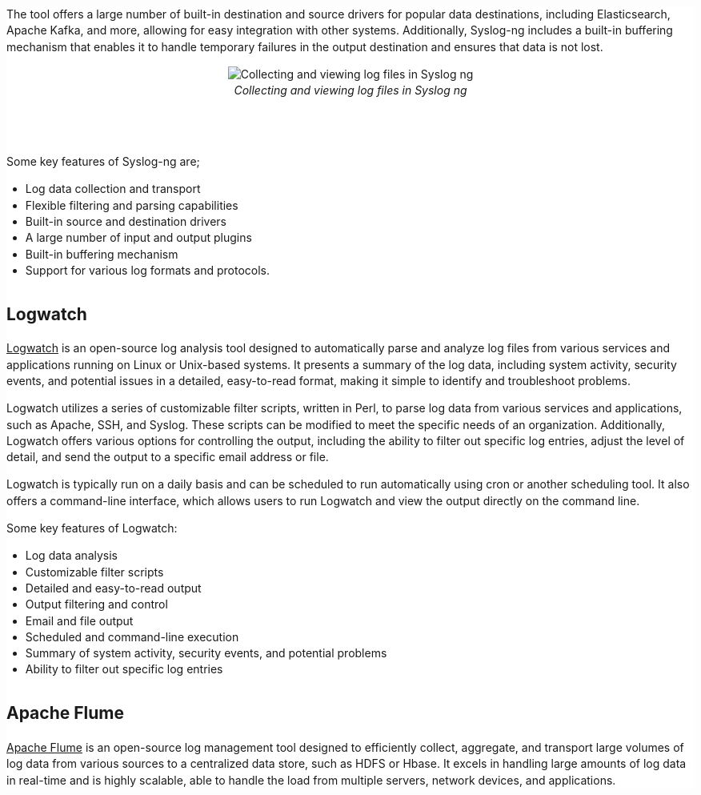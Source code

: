 The tool offers a large number of built-in destination and source drivers for popular data destinations, including Elasticsearch, Apache Kafka, and more, allowing for easy integration with other systems. Additionally, Syslog-ng includes a built-in buffering mechanism that enables it to handle temporary failures in the output destination and ensures that data is not lost.


<figure data-zoomable align='center'>
    <img src="/img/blog/2023/01/syslog-ng.webp" alt="Collecting and viewing log files in Syslog ng"/>
    <figcaption><i>Collecting and viewing log files in Syslog ng</i></figcaption>
</figure>

<br></br>

Some key features of Syslog-ng are;

- Log data collection and transport
- Flexible filtering and parsing capabilities
- Built-in source and destination drivers
- A large number of input and output plugins
- Built-in buffering mechanism
- Support for various log formats and protocols.

## Logwatch

<a href = "https://ubuntu.com/server/docs/logwatch" rel="noopener noreferrer nofollow" target="_blank" >Logwatch</a> is an open-source log analysis tool designed to automatically parse and analyze log files from various services and applications running on Linux or Unix-based systems. It presents a summary of the log data, including system activity, security events, and potential issues in a detailed, easy-to-read format, making it simple to identify and troubleshoot problems.

Logwatch utilizes a series of customizable filter scripts, written in Perl, to parse log data from various services and applications, such as Apache, SSH, and Syslog. These scripts can be modified to meet the specific needs of an organization. Additionally, Logwatch offers various options for controlling the output, including the ability to filter out specific log entries, adjust the level of detail, and send the output to a specific email address or file. 

Logwatch is typically run on a daily basis and can be scheduled to run automatically using cron or another scheduling tool. It also offers a command-line interface, which allows users to run Logwatch and view the output directly on the command line.

Some key features of Logwatch:

- Log data analysis
- Customizable filter scripts
- Detailed and easy-to-read output
- Output filtering and control
- Email and file output
- Scheduled and command-line execution
- Summary of system activity, security events, and potential problems
- Ability to filter out specific log entries

## Apache Flume

<a href = "https://flume.apache.org/" rel="noopener noreferrer nofollow" target="_blank" >Apache Flume</a> is an open-source log management tool designed to efficiently collect, aggregate, and transport large volumes of log data from various sources to a centralized data store, such as HDFS or Hbase. It excels in handling large amounts of log data in real-time and is highly scalable, able to handle the load from multiple servers, network devices, and applications.
